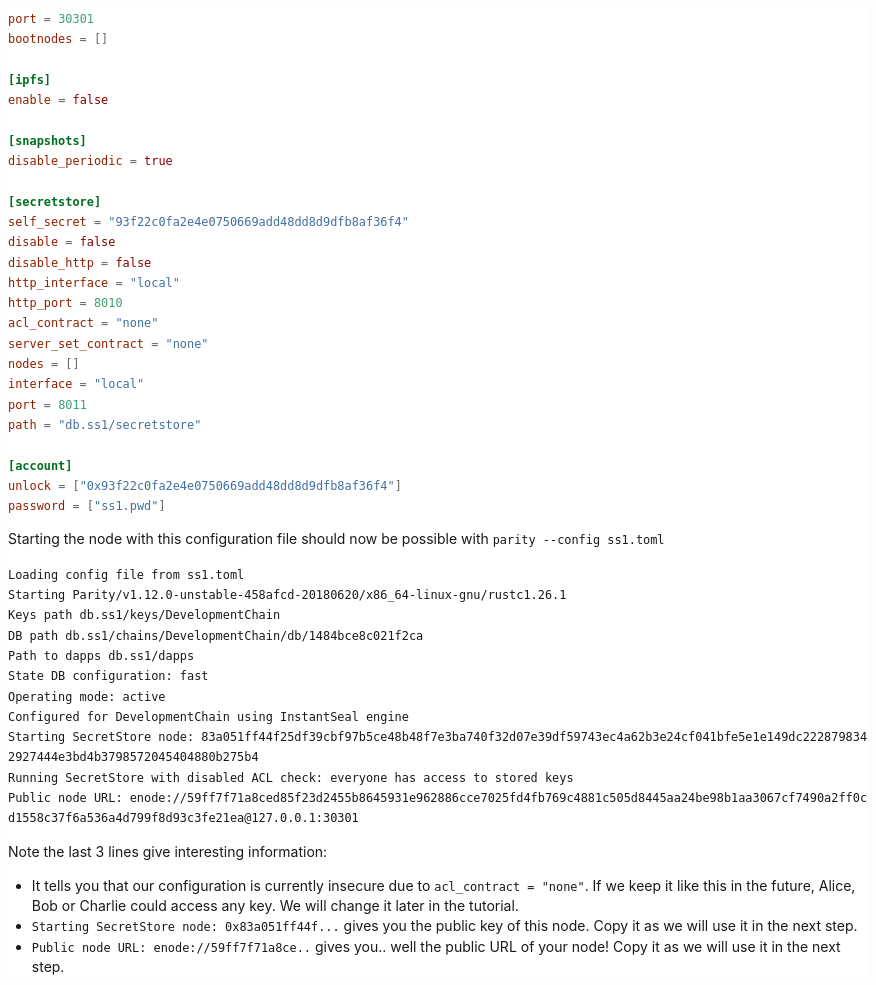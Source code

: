 ```toml
port = 30301
bootnodes = []

[ipfs]
enable = false

[snapshots]
disable_periodic = true

[secretstore]
self_secret = "93f22c0fa2e4e0750669add48dd8d9dfb8af36f4"
disable = false
disable_http = false
http_interface = "local"
http_port = 8010
acl_contract = "none"
server_set_contract = "none"
nodes = []
interface = "local"
port = 8011
path = "db.ss1/secretstore"

[account]
unlock = ["0x93f22c0fa2e4e0750669add48dd8d9dfb8af36f4"]
password = ["ss1.pwd"]
```

Starting the node with this configuration file should now be possible with `parity --config ss1.toml`
```bash
Loading config file from ss1.toml
Starting Parity/v1.12.0-unstable-458afcd-20180620/x86_64-linux-gnu/rustc1.26.1
Keys path db.ss1/keys/DevelopmentChain
DB path db.ss1/chains/DevelopmentChain/db/1484bce8c021f2ca
Path to dapps db.ss1/dapps
State DB configuration: fast
Operating mode: active
Configured for DevelopmentChain using InstantSeal engine
Starting SecretStore node: 83a051ff44f25df39cbf97b5ce48b48f7e3ba740f32d07e39df59743ec4a62b3e24cf041bfe5e1e149dc2228798342927444e3bd4b3798572045404880b275b4
Running SecretStore with disabled ACL check: everyone has access to stored keys
Public node URL: enode://59ff7f71a8ced85f23d2455b8645931e962886cce7025fd4fb769c4881c505d8445aa24be98b1aa3067cf7490a2ff0cd1558c37f6a536a4d799f8d93c3fe21ea@127.0.0.1:30301
```

Note the last 3 lines give interesting information:
- It tells you that our configuration is currently insecure due to `acl_contract = "none"`. If we keep it like this in the future, Alice, Bob or Charlie could access any key. We will change it later in the tutorial.
- `Starting SecretStore node: 0x83a051ff44f...` gives you the public key of this node. Copy it as we will use it in the next step.
- `Public node URL: enode://59ff7f71a8ce..` gives you.. well the public URL of your node! Copy it as we will use it in the next step.
